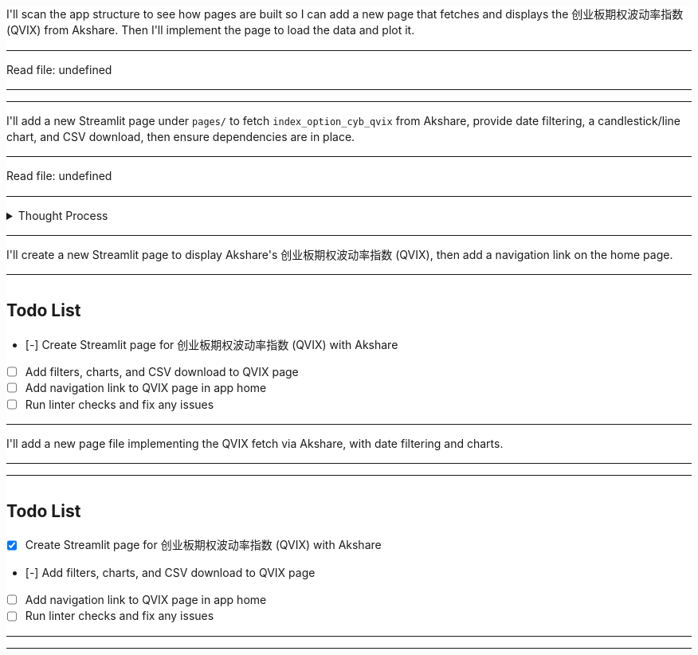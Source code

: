 I'll scan the app structure to see how pages are built so I can add a new page that fetches and displays the 创业板期权波动率指数 (QVIX) from Akshare. Then I'll implement the page to load the data and plot it.

---

Read file: undefined

---



---

I'll add a new Streamlit page under `pages/` to fetch `index_option_cyb_qvix` from Akshare, provide date filtering, a candlestick/line chart, and CSV download, then ensure dependencies are in place.

---

Read file: undefined

---

<think><details><summary>Thought Process</summary></details></think>

---

I'll create a new Streamlit page to display Akshare's 创业板期权波动率指数 (QVIX), then add a navigation link on the home page.

---

## Todo List

- [-] Create Streamlit page for 创业板期权波动率指数 (QVIX) with Akshare
- [ ] Add filters, charts, and CSV download to QVIX page
- [ ] Add navigation link to QVIX page in app home
- [ ] Run linter checks and fix any issues

---

I'll add a new page file implementing the QVIX fetch via Akshare, with date filtering and charts.

---



---

## Todo List

- [x] Create Streamlit page for 创业板期权波动率指数 (QVIX) with Akshare
- [-] Add filters, charts, and CSV download to QVIX page
- [ ] Add navigation link to QVIX page in app home
- [ ] Run linter checks and fix any issues

---



---
